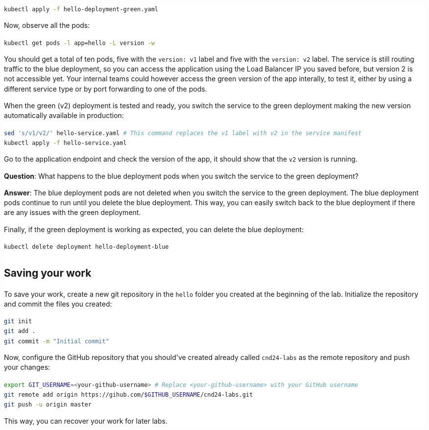 ```bash
kubectl apply -f hello-deployment-green.yaml
```

Now, observe all the pods:

```bash
kubectl get pods -l app=hello -L version -w
```

You should get a total of ten pods, five with the `version: v1` label and five with the `version: v2` label. The service is still routing traffic to the blue deployment, so you can access the application using the Load Balancer IP you saved before, but version 2 is not accessible yet. Your internal teams could however access the green version of the app interally, to test it, either by using a different service type or by port forwarding to one of the pods.

When the green (v2) deployment is tested and ready, you switch the service to the green deployment making the new version automatically available in production:

```bash
sed 's/v1/v2/' hello-service.yaml # This command replaces the v1 label with v2 in the service manifest
kubectl apply -f hello-service.yaml
```

Go to the application endpoint and check the version of the app, it should show that the `v2` version is running.

**Question**: What happens to the blue deployment pods when you switch the service to the green deployment?

**Answer**: The blue deployment pods are not deleted when you switch the service to the green deployment. The blue deployment pods continue to run until you delete the blue deployment. This way, you can easily switch back to the blue deployment if there are any issues with the green deployment.

Finally, if the green deployment is working as expected, you can delete the blue deployment:

```bash
kubectl delete deployment hello-deployment-blue
```

## Saving your work

To save your work, create a new git repository in the `hello` folder you created at the beginning of the lab. Initialize the repository and commit the files you created:

```bash
git init
git add .
git commit -m "Initial commit"
```

Now, configure the GitHub repository that you should've created already called `cnd24-labs` as the remote repository and push your changes:

```bash
export GIT_USERNAME=<your-github-username> # Replace <your-github-username> with your GitHub username
git remote add origin https://gihub.com/$GITHUB_USERNAME/cnd24-labs.git
git push -u origin master
```

This way, you can recover your work for later labs.